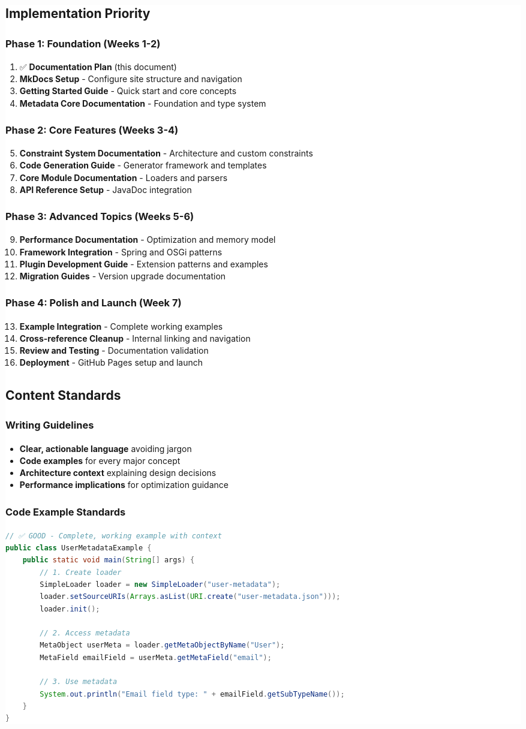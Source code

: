 ## Implementation Priority

### Phase 1: Foundation (Weeks 1-2)
1. ✅ **Documentation Plan** (this document)
2. **MkDocs Setup** - Configure site structure and navigation
3. **Getting Started Guide** - Quick start and core concepts
4. **Metadata Core Documentation** - Foundation and type system

### Phase 2: Core Features (Weeks 3-4)
5. **Constraint System Documentation** - Architecture and custom constraints
6. **Code Generation Guide** - Generator framework and templates
7. **Core Module Documentation** - Loaders and parsers
8. **API Reference Setup** - JavaDoc integration

### Phase 3: Advanced Topics (Weeks 5-6)
9. **Performance Documentation** - Optimization and memory model
10. **Framework Integration** - Spring and OSGi patterns
11. **Plugin Development Guide** - Extension patterns and examples
12. **Migration Guides** - Version upgrade documentation

### Phase 4: Polish and Launch (Week 7)
13. **Example Integration** - Complete working examples
14. **Cross-reference Cleanup** - Internal linking and navigation
15. **Review and Testing** - Documentation validation
16. **Deployment** - GitHub Pages setup and launch

## Content Standards

### Writing Guidelines
- **Clear, actionable language** avoiding jargon
- **Code examples** for every major concept
- **Architecture context** explaining design decisions
- **Performance implications** for optimization guidance

### Code Example Standards
```java
// ✅ GOOD - Complete, working example with context
public class UserMetadataExample {
    public static void main(String[] args) {
        // 1. Create loader
        SimpleLoader loader = new SimpleLoader("user-metadata");
        loader.setSourceURIs(Arrays.asList(URI.create("user-metadata.json")));
        loader.init();

        // 2. Access metadata
        MetaObject userMeta = loader.getMetaObjectByName("User");
        MetaField emailField = userMeta.getMetaField("email");

        // 3. Use metadata
        System.out.println("Email field type: " + emailField.getSubTypeName());
    }
}
```

